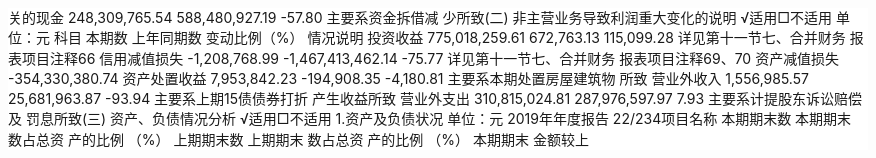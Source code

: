 关的现金
248,309,765.54
588,480,927.19
-57.80
主要系资金拆借减
少所致(二)
非主营业务导致利润重大变化的说明
√适用□不适用
单位：元
科目
本期数
上年同期数
变动比例（%）
情况说明
投资收益
775,018,259.61
672,763.13
115,099.28
详见第十一节七、合并财务
报表项目注释66
信用减值损失
-1,208,768.99
-1,467,413,462.14
-75.77
详见第十一节七、合并财务
报表项目注释69、70
资产减值损失
-354,330,380.74
资产处置收益
7,953,842.23
-194,908.35
-4,180.81
主要系本期处置房屋建筑物
所致
营业外收入
1,556,985.57
25,681,963.87
-93.94
主要系上期15债债券打折
产生收益所致
营业外支出
310,815,024.81
287,976,597.97
7.93
主要系计提股东诉讼赔偿及
罚息所致(三)
资产、负债情况分析
√适用□不适用
1.资产及负债状况
单位：元
2019年年度报告
22/234项目名称
本期期末数
本期期末
数占总资
产的比例
（%）
上期期末数
上期期末
数占总资
产的比例
（%）
本期期末
金额较上